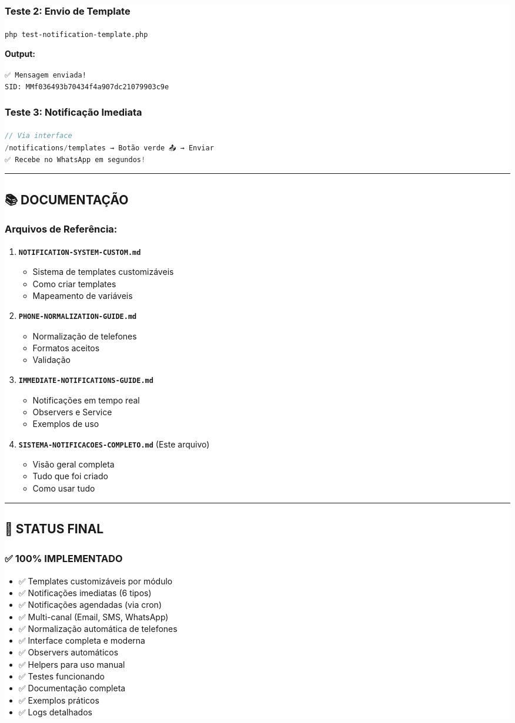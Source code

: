 ### **Teste 2: Envio de Template**
```bash
php test-notification-template.php
```

**Output:**
```
✅ Mensagem enviada!
SID: MMf036493b70434f4a907dc21079903c9e
```

### **Teste 3: Notificação Imediata**
```php
// Via interface
/notifications/templates → Botão verde 📤 → Enviar
✅ Recebe no WhatsApp em segundos!
```

---

## 📚 **DOCUMENTAÇÃO**

### **Arquivos de Referência:**

1. **`NOTIFICATION-SYSTEM-CUSTOM.md`**
   - Sistema de templates customizáveis
   - Como criar templates
   - Mapeamento de variáveis

2. **`PHONE-NORMALIZATION-GUIDE.md`**
   - Normalização de telefones
   - Formatos aceitos
   - Validação

3. **`IMMEDIATE-NOTIFICATIONS-GUIDE.md`**
   - Notificações em tempo real
   - Observers e Service
   - Exemplos de uso

4. **`SISTEMA-NOTIFICACOES-COMPLETO.md`** (Este arquivo)
   - Visão geral completa
   - Tudo que foi criado
   - Como usar tudo

---

## 🎉 **STATUS FINAL**

### ✅ **100% IMPLEMENTADO**

- ✅ Templates customizáveis por módulo
- ✅ Notificações imediatas (6 tipos)
- ✅ Notificações agendadas (via cron)
- ✅ Multi-canal (Email, SMS, WhatsApp)
- ✅ Normalização automática de telefones
- ✅ Interface completa e moderna
- ✅ Observers automáticos
- ✅ Helpers para uso manual
- ✅ Testes funcionando
- ✅ Documentação completa
- ✅ Exemplos práticos
- ✅ Logs detalhados
